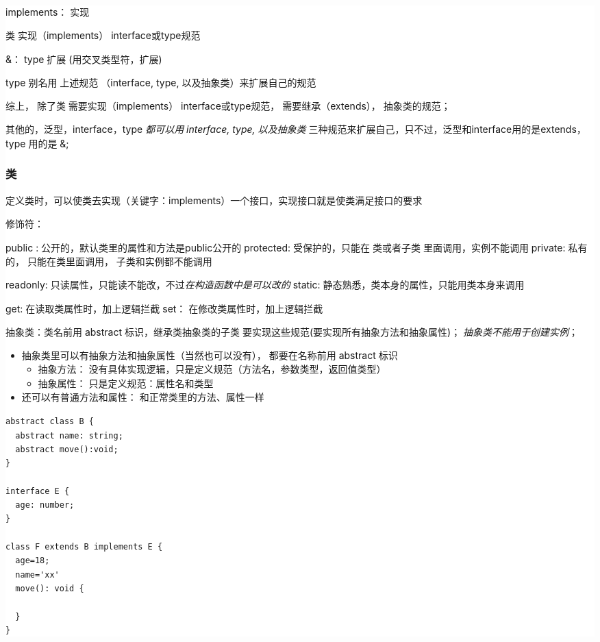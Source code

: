 implements： 实现

类 实现（implements） interface或type规范


&： type 扩展 (用交叉类型符，扩展)

type 别名用 上述规范 （interface, type, 以及抽象类）来扩展自己的规范


综上， 除了类 需要实现（implements）  interface或type规范， 需要继承（extends）， 抽象类的规范；

其他的，泛型，interface，type *都可以用 interface, type, 以及抽象类* 三种规范来扩展自己，只不过，泛型和interface用的是extends， type 用的是 &;



### 类

定义类时，可以使类去实现（关键字：implements）一个接口，实现接口就是使类满足接口的要求

修饰符：

public : 公开的，默认类里的属性和方法是public公开的
protected: 受保护的，只能在 类或者子类 里面调用，实例不能调用
private: 私有的， 只能在类里面调用， 子类和实例都不能调用

readonly: 只读属性，只能读不能改，不过*在构造函数中是可以改的*
static: 静态熟悉，类本身的属性，只能用类本身来调用

get: 在读取类属性时，加上逻辑拦截
set： 在修改类属性时，加上逻辑拦截


抽象类：类名前用 abstract 标识，继承类抽象类的子类 要实现这些规范(要实现所有抽象方法和抽象属性)； *抽象类不能用于创建实例*；

- 抽象类里可以有抽象方法和抽象属性（当然也可以没有）， 都要在名称前用 abstract 标识
  - 抽象方法： 没有具体实现逻辑，只是定义规范（方法名，参数类型，返回值类型）
  - 抽象属性： 只是定义规范：属性名和类型
- 还可以有普通方法和属性： 和正常类里的方法、属性一样

```
abstract class B {
  abstract name: string;
  abstract move():void;
}

interface E {
  age: number;
}

class F extends B implements E {
  age=18;
  name='xx'
  move(): void {
    
  }
}

```
